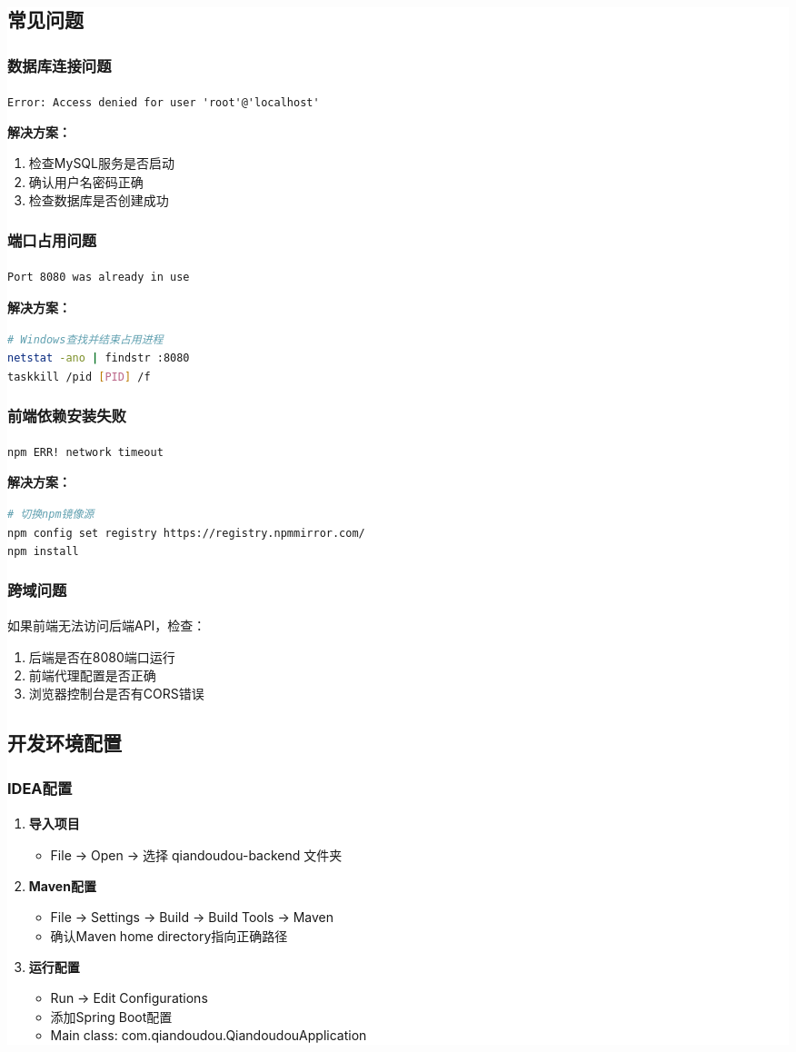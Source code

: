 ## 常见问题

### 数据库连接问题
```
Error: Access denied for user 'root'@'localhost'
```
**解决方案：**
1. 检查MySQL服务是否启动
2. 确认用户名密码正确
3. 检查数据库是否创建成功

### 端口占用问题
```
Port 8080 was already in use
```
**解决方案：**
```bash
# Windows查找并结束占用进程
netstat -ano | findstr :8080
taskkill /pid [PID] /f
```

### 前端依赖安装失败
```
npm ERR! network timeout
```
**解决方案：**
```bash
# 切换npm镜像源
npm config set registry https://registry.npmmirror.com/
npm install
```

### 跨域问题
如果前端无法访问后端API，检查：
1. 后端是否在8080端口运行
2. 前端代理配置是否正确
3. 浏览器控制台是否有CORS错误

## 开发环境配置

### IDEA配置
1. **导入项目**
   - File -> Open -> 选择 qiandoudou-backend 文件夹

2. **Maven配置**
   - File -> Settings -> Build -> Build Tools -> Maven
   - 确认Maven home directory指向正确路径

3. **运行配置**
   - Run -> Edit Configurations
   - 添加Spring Boot配置
   - Main class: com.qiandoudou.QiandoudouApplication
